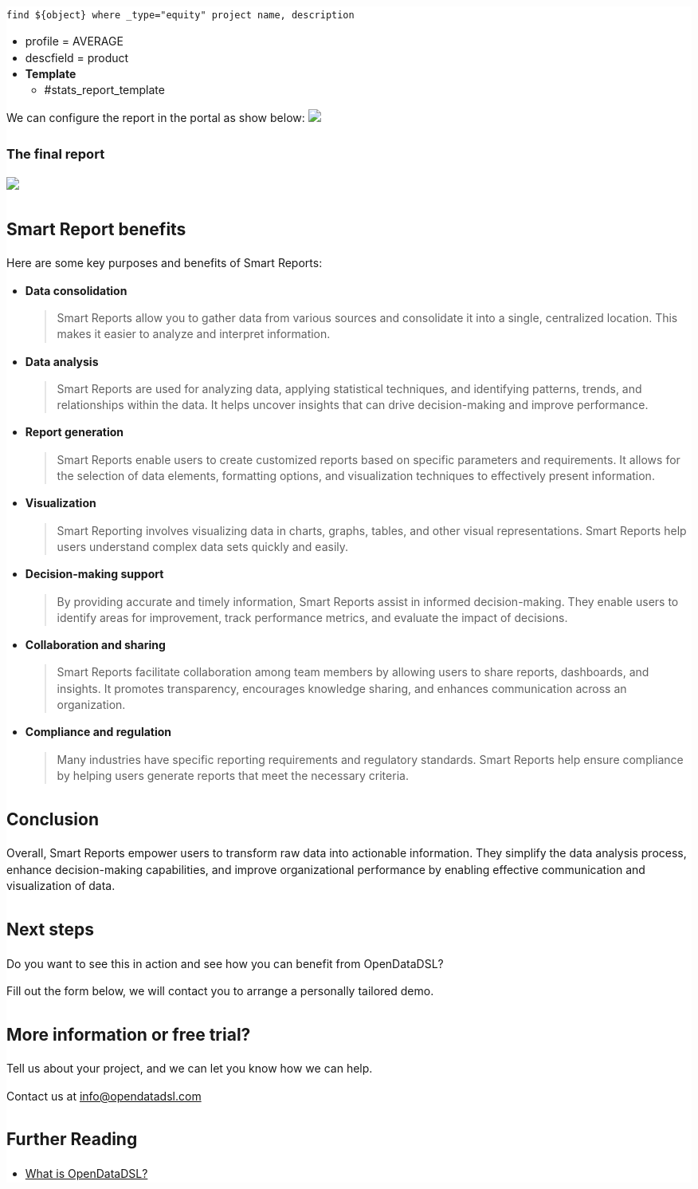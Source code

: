 ```find ${object} where _type="equity" project name, description```
  * profile = AVERAGE
  * descfield = product
* **Template**
  * #stats_report_template

We can configure the report in the portal as show below:
![](/img/blog/reporting/report-config.png)

### The final report
![](/img/blog/reporting/ahdb-statistics.png)


## Smart Report benefits

Here are some key purposes and benefits of Smart Reports:

* **Data consolidation**
  > Smart Reports allow you to gather data from various sources and consolidate it into a single, centralized location. This makes it easier to analyze and interpret information.
* **Data analysis**
  > Smart Reports are used for analyzing data, applying statistical techniques, and identifying patterns, trends, and relationships within the data. It helps uncover insights that can drive decision-making and improve performance.
* **Report generation**
  > Smart Reports enable users to create customized reports based on specific parameters and requirements. It allows for the selection of data elements, formatting options, and visualization techniques to effectively present information.
* **Visualization**
  > Smart Reporting involves visualizing data in charts, graphs, tables, and other visual representations. Smart Reports help users understand complex data sets quickly and easily.
* **Decision-making support**
  > By providing accurate and timely information, Smart Reports assist in informed decision-making. They enable users to identify areas for improvement, track performance metrics, and evaluate the impact of decisions.
* **Collaboration and sharing**
  > Smart Reports facilitate collaboration among team members by allowing users to share reports, dashboards, and insights. It promotes transparency, encourages knowledge sharing, and enhances communication across an organization.
* **Compliance and regulation**
  > Many industries have specific reporting requirements and regulatory standards. Smart Reports help ensure compliance by helping users generate reports that meet the necessary criteria.

## Conclusion

Overall, Smart Reports empower users to transform raw data into actionable information. 
They simplify the data analysis process, enhance decision-making capabilities, and improve organizational performance by enabling effective communication and visualization of data.

## Next steps
Do you want to see this in action and see how you can benefit from OpenDataDSL?

Fill out the form below, we will contact you to arrange a personally tailored demo.

<Demo />


## More information or free trial?
Tell us about your project, and we can let you know how we can help.

Contact us at [info@opendatadsl.com](mailto:info@opendatadsl.com)

## Further Reading
* [What is OpenDataDSL?](https://doc.opendatadsl.com/docs)
```